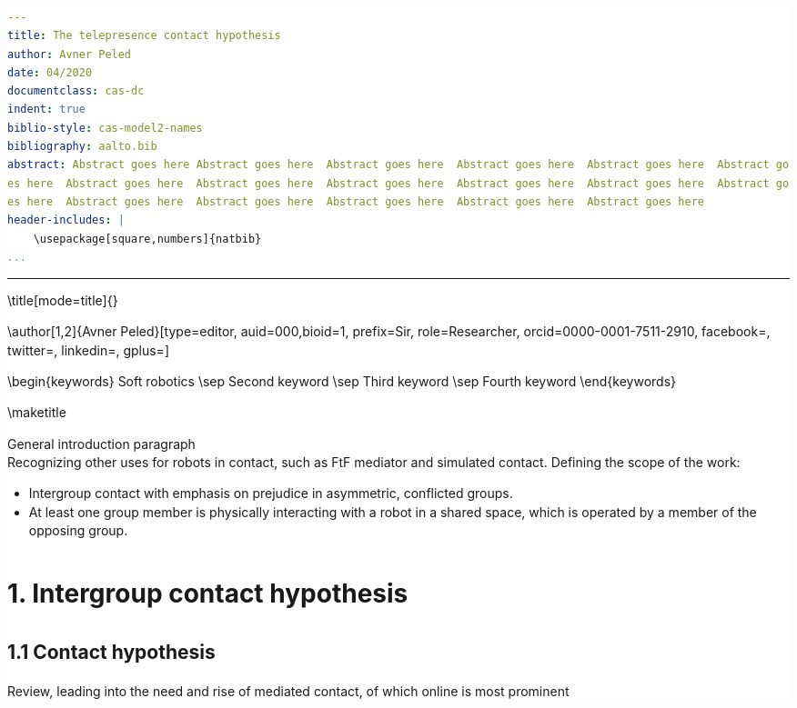 ```yaml
---
title: The telepresence contact hypothesis
author: Avner Peled
date: 04/2020
documentclass: cas-dc
indent: true
biblio-style: cas-model2-names
bibliography: aalto.bib   
abstract: Abstract goes here Abstract goes here  Abstract goes here  Abstract goes here  Abstract goes here  Abstract goes here  Abstract goes here  Abstract goes here  Abstract goes here  Abstract goes here  Abstract goes here  Abstract goes here  Abstract goes here  Abstract goes here  Abstract goes here  Abstract goes here  Abstract goes here       
header-includes: |
    \usepackage[square,numbers]{natbib}
...
```

---

\title[mode=title]{}

\author[1,2]{Avner Peled}[type=editor,
    auid=000,bioid=1,
    prefix=Sir,
    role=Researcher,
    orcid=0000-0001-7511-2910,
    facebook=<facebook id>,
    twitter=<twitter id>,
    linkedin=<linkedin id>,
    gplus=<gplus id>]

\begin{keywords}
 Soft robotics \sep Second keyword \sep Third keyword \sep Fourth keyword
\end{keywords}

\maketitle

General introduction paragraph  
Recognizing other uses for robots in contact, such as FtF mediator and simulated contact.
Defining the scope of the work:

- Intergroup contact with emphasis on prejudice in asymmetric, conflicted groups.
- At least one group member is physically interacting with a robot in a shared space, which is operated by a member of the opposing group.


# 1. Intergroup contact hypothesis

## 1.1 Contact hypothesis

Review, leading into the need and rise of mediated contact, of which online is most prominent

